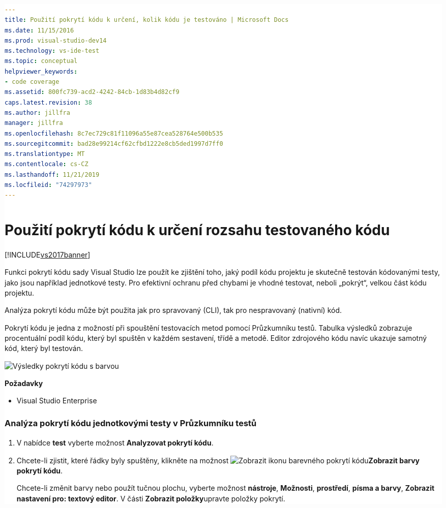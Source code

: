```yaml
---
title: Použití pokrytí kódu k určení, kolik kódu je testováno | Microsoft Docs
ms.date: 11/15/2016
ms.prod: visual-studio-dev14
ms.technology: vs-ide-test
ms.topic: conceptual
helpviewer_keywords:
- code coverage
ms.assetid: 800fc739-acd2-4242-84cb-1d83b4d82cf9
caps.latest.revision: 38
ms.author: jillfra
manager: jillfra
ms.openlocfilehash: 8c7ec729c81f11096a55e87cea528764e500b535
ms.sourcegitcommit: bad28e99214cf62cfbd1222e8cb5ded1997d7ff0
ms.translationtype: MT
ms.contentlocale: cs-CZ
ms.lasthandoff: 11/21/2019
ms.locfileid: "74297973"
---
```

# <a name="using-code-coverage-to-determine-how-much-code-is-being-tested"></a>Použití pokrytí kódu k určení rozsahu testovaného kódu
[!INCLUDE[vs2017banner](../includes/vs2017banner.md)]

Funkci pokrytí kódu sady Visual Studio lze použít ke zjištění toho, jaký podíl kódu projektu je skutečně testován kódovanými testy, jako jsou například jednotkové testy. Pro efektivní ochranu před chybami je vhodné testovat, neboli „pokrýt“, velkou část kódu projektu.

 Analýza pokrytí kódu může být použita jak pro spravovaný (CLI), tak pro nespravovaný (nativní) kód.

 Pokrytí kódu je jedna z možností při spouštění testovacích metod pomocí Průzkumníku testů. Tabulka výsledků zobrazuje procentuální podíl kódu, který byl spuštěn v každém sestavení, třídě a metodě. Editor zdrojového kódu navíc ukazuje samotný kód, který byl testován.

 ![Výsledky pokrytí kódu s barvou](../test/media/codecoverage1.png "CodeCoverage1")

 **Požadavky**

- Visual Studio Enterprise

### <a name="to-analyze-code-coverage-on-unit-tests-in-test-explorer"></a>Analýza pokrytí kódu jednotkovými testy v Průzkumníku testů

1. V nabídce **test** vyberte možnost **Analyzovat pokrytí kódu**.

2. Chcete-li zjistit, které řádky byly spuštěny, klikněte na možnost ![Zobrazit ikonu barevného pokrytí kódu](../test/media/codecoverage-showcoloringicon.png "CodeCoverage – ShowColoringIcon")**Zobrazit barvy pokrytí kódu**.

     Chcete-li změnit barvy nebo použít tučnou plochu, vyberte možnost **nástroje**, **Možnosti**, **prostředí**, **písma a barvy**, **Zobrazit nastavení pro: textový editor**. V části **Zobrazit položky**upravte položky pokrytí.
